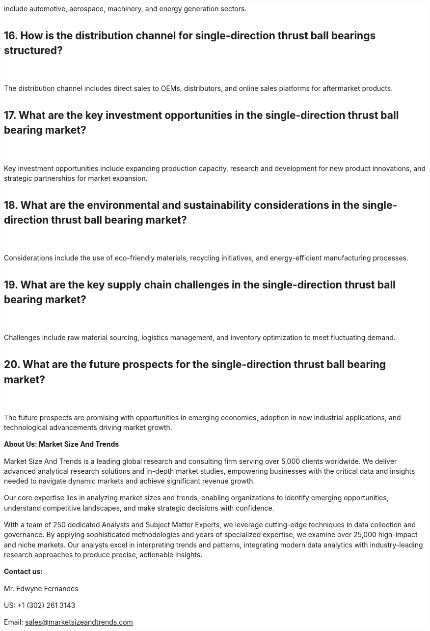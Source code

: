 include automotive, aerospace, machinery, and energy generation sectors.</p><h2>16. How is the distribution channel for single-direction thrust ball bearings structured?</h2><p>&nbsp;</p><p>The distribution channel includes direct sales to OEMs, distributors, and online sales platforms for aftermarket products.</p><h2>17. What are the key investment opportunities in the single-direction thrust ball bearing market?</h2><p>&nbsp;</p><p>Key investment opportunities include expanding production capacity, research and development for new product innovations, and strategic partnerships for market expansion.</p><h2>18. What are the environmental and sustainability considerations in the single-direction thrust ball bearing market?</h2><p>&nbsp;</p><p>Considerations include the use of eco-friendly materials, recycling initiatives, and energy-efficient manufacturing processes.</p><h2>19. What are the key supply chain challenges in the single-direction thrust ball bearing market?</h2><p>&nbsp;</p><p>Challenges include raw material sourcing, logistics management, and inventory optimization to meet fluctuating demand.</p><h2>20. What are the future prospects for the single-direction thrust ball bearing market?</h2><p>&nbsp;</p><p>The future prospects are promising with opportunities in emerging economies, adoption in new industrial applications, and technological advancements driving market growth.</p></body></html></p><p><strong>About Us:&nbsp;Market Size And Trends</strong></p><p>Market Size And Trends&nbsp;is a leading global research and consulting firm serving over 5,000 clients worldwide. We deliver advanced analytical research solutions and in-depth market studies, empowering businesses with the critical data and insights needed to navigate dynamic markets and achieve significant revenue growth.</p><p>Our core expertise lies in analyzing market sizes and trends, enabling organizations to identify emerging opportunities, understand competitive landscapes, and make strategic decisions with confidence.</p><p>With a team of 250 dedicated Analysts and Subject Matter Experts, we leverage cutting-edge techniques in data collection and governance. By applying sophisticated methodologies and years of specialized expertise, we examine over 25,000 high-impact and niche markets. Our analysts excel in interpreting trends and patterns, integrating modern data analytics with industry-leading research approaches to produce precise, actionable insights.</p><p><strong>Contact us:</strong></p><p>Mr. Edwyne Fernandes</p><p>US: +1 (302) 261 3143</p><p>Email: <a href="mailto:sales@marketsizeandtrends.com">sales@marketsizeandtrends.com</a>&nbsp;</p>
